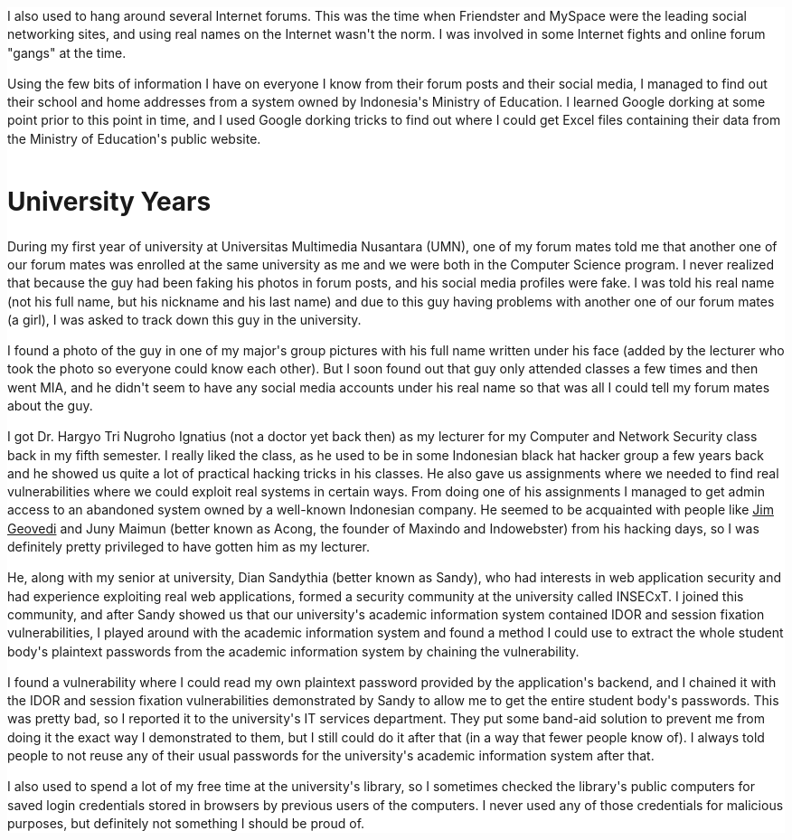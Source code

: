 I also used to hang around several Internet forums. This was the time when Friendster and MySpace were the leading social networking sites, and using real names on the Internet wasn't the norm. I was involved in some Internet fights and online forum "gangs" at the time.

Using the few bits of information I have on everyone I know from their forum posts and their social media, I managed to find out their school and home addresses from a system owned by Indonesia's Ministry of Education. I learned Google dorking at some point prior to this point in time, and I used Google dorking tricks to find out where I could get Excel files containing their data from the Ministry of Education's public website.

# University Years

During my first year of university at Universitas Multimedia Nusantara (UMN), one of my forum mates told me that another one of our forum mates was enrolled at the same university as me and we were both in the Computer Science program. I never realized that because the guy had been faking his photos in forum posts, and his social media profiles were fake. I was told his real name (not his full name, but his nickname and his last name) and due to this guy having problems with another one of our forum mates (a girl), I was asked to track down this guy in the university.

I found a photo of the guy in one of my major's group pictures with his full name written under his face (added by the lecturer who took the photo so everyone could know each other). But I soon found out that guy only attended classes a few times and then went MIA, and he didn't seem to have any social media accounts under his real name so that was all I could tell my forum mates about the guy.

I got Dr. Hargyo Tri Nugroho Ignatius (not a doctor yet back then) as my lecturer for my Computer and Network Security class back in my fifth semester. I really liked the class, as he used to be in some Indonesian black hat hacker group a few years back and he showed us quite a lot of practical hacking tricks in his classes. He also gave us assignments where we needed to find real vulnerabilities where we could exploit real systems in certain ways. From doing one of his assignments I managed to get admin access to an abandoned system owned by a well-known Indonesian company. He seemed to be acquainted with people like [Jim Geovedi](https://en.wikipedia.org/wiki/Jim_Geovedi) and Juny Maimun (better known as Acong, the founder of Maxindo and Indowebster) from his hacking days, so I was definitely pretty privileged to have gotten him as my lecturer.

He, along with my senior at university, Dian Sandythia (better known as Sandy), who had interests in web application security and had experience exploiting real web applications, formed a security community at the university called INSECxT. I joined this community, and after Sandy showed us that our university's academic information system contained IDOR and session fixation vulnerabilities, I played around with the academic information system and found a method I could use to extract the whole student body's plaintext passwords from the academic information system by chaining the vulnerability.

I found a vulnerability where I could read my own plaintext password provided by the application's backend, and I chained it with the IDOR and session fixation vulnerabilities demonstrated by Sandy to allow me to get the entire student body's passwords. This was pretty bad, so I reported it to the university's IT services department. They put some band-aid solution to prevent me from doing it the exact way I demonstrated to them, but I still could do it after that (in a way that fewer people know of). I always told people to not reuse any of their usual passwords for the university's academic information system after that.

I also used to spend a lot of my free time at the university's library, so I sometimes checked the library's public computers for saved login credentials stored in browsers by previous users of the computers. I never used any of those credentials for malicious purposes, but definitely not something I should be proud of.
